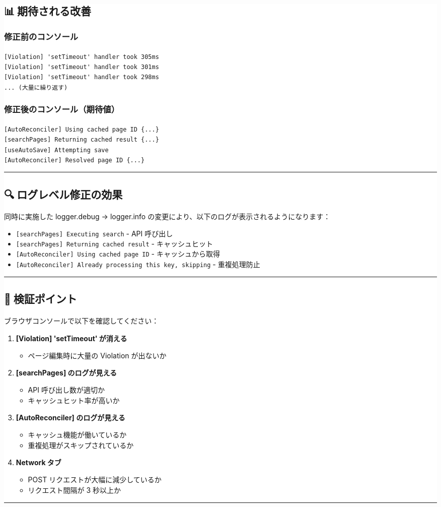 ## 📊 期待される改善

### 修正前のコンソール

```
[Violation] 'setTimeout' handler took 305ms
[Violation] 'setTimeout' handler took 301ms
[Violation] 'setTimeout' handler took 298ms
... (大量に繰り返す)
```

### 修正後のコンソール（期待値）

```
[AutoReconciler] Using cached page ID {...}
[searchPages] Returning cached result {...}
[useAutoSave] Attempting save
[AutoReconciler] Resolved page ID {...}
```

---

## 🔍 ログレベル修正の効果

同時に実施した logger.debug → logger.info の変更により、以下のログが表示されるようになります：

- `[searchPages] Executing search` - API 呼び出し
- `[searchPages] Returning cached result` - キャッシュヒット
- `[AutoReconciler] Using cached page ID` - キャッシュから取得
- `[AutoReconciler] Already processing this key, skipping` - 重複処理防止

---

## 🎯 検証ポイント

ブラウザコンソールで以下を確認してください：

1. **[Violation] 'setTimeout' が消える**

   - ページ編集時に大量の Violation が出ないか

2. **[searchPages] のログが見える**

   - API 呼び出し数が適切か
   - キャッシュヒット率が高いか

3. **[AutoReconciler] のログが見える**

   - キャッシュ機能が働いているか
   - 重複処理がスキップされているか

4. **Network タブ**
   - POST リクエストが大幅に減少しているか
   - リクエスト間隔が 3 秒以上か

---